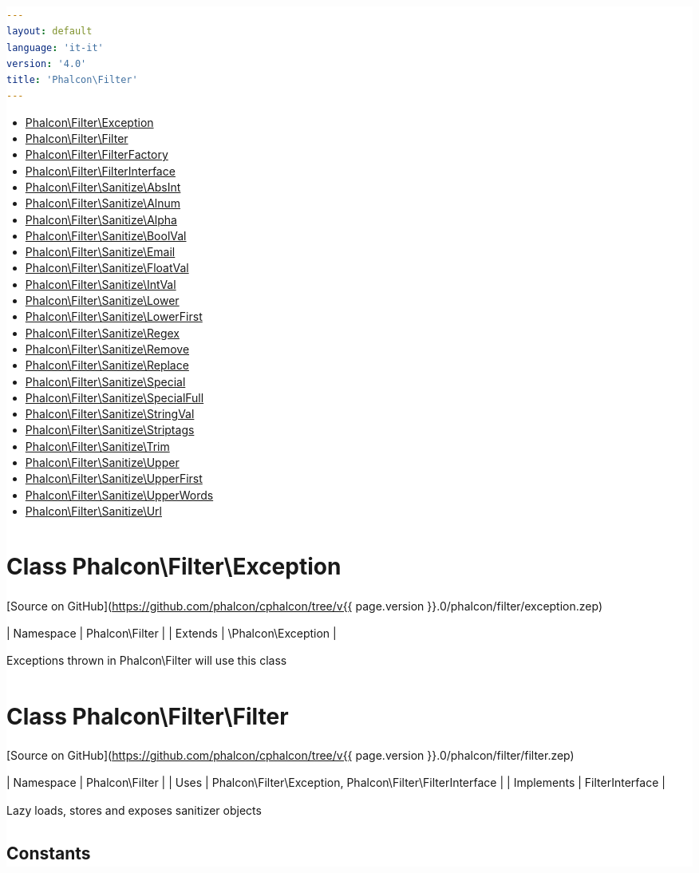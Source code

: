 ```yaml
---
layout: default
language: 'it-it'
version: '4.0'
title: 'Phalcon\Filter'
---
```


* [Phalcon\Filter\Exception](#Filter_Exception)
* [Phalcon\Filter\Filter](#Filter_Filter)
* [Phalcon\Filter\FilterFactory](#Filter_FilterFactory)
* [Phalcon\Filter\FilterInterface](#Filter_FilterInterface)
* [Phalcon\Filter\Sanitize\AbsInt](#Filter_Sanitize_AbsInt)
* [Phalcon\Filter\Sanitize\Alnum](#Filter_Sanitize_Alnum)
* [Phalcon\Filter\Sanitize\Alpha](#Filter_Sanitize_Alpha)
* [Phalcon\Filter\Sanitize\BoolVal](#Filter_Sanitize_BoolVal)
* [Phalcon\Filter\Sanitize\Email](#Filter_Sanitize_Email)
* [Phalcon\Filter\Sanitize\FloatVal](#Filter_Sanitize_FloatVal)
* [Phalcon\Filter\Sanitize\IntVal](#Filter_Sanitize_IntVal)
* [Phalcon\Filter\Sanitize\Lower](#Filter_Sanitize_Lower)
* [Phalcon\Filter\Sanitize\LowerFirst](#Filter_Sanitize_LowerFirst)
* [Phalcon\Filter\Sanitize\Regex](#Filter_Sanitize_Regex)
* [Phalcon\Filter\Sanitize\Remove](#Filter_Sanitize_Remove)
* [Phalcon\Filter\Sanitize\Replace](#Filter_Sanitize_Replace)
* [Phalcon\Filter\Sanitize\Special](#Filter_Sanitize_Special)
* [Phalcon\Filter\Sanitize\SpecialFull](#Filter_Sanitize_SpecialFull)
* [Phalcon\Filter\Sanitize\StringVal](#Filter_Sanitize_StringVal)
* [Phalcon\Filter\Sanitize\Striptags](#Filter_Sanitize_Striptags)
* [Phalcon\Filter\Sanitize\Trim](#Filter_Sanitize_Trim)
* [Phalcon\Filter\Sanitize\Upper](#Filter_Sanitize_Upper)
* [Phalcon\Filter\Sanitize\UpperFirst](#Filter_Sanitize_UpperFirst)
* [Phalcon\Filter\Sanitize\UpperWords](#Filter_Sanitize_UpperWords)
* [Phalcon\Filter\Sanitize\Url](#Filter_Sanitize_Url)

<h1 id="Filter_Exception">Class Phalcon\Filter\Exception</h1>

[Source on GitHub](https://github.com/phalcon/cphalcon/tree/v{{ page.version }}.0/phalcon/filter/exception.zep)

| Namespace | Phalcon\Filter | | Extends | \Phalcon\Exception |

Exceptions thrown in Phalcon\Filter will use this class

<h1 id="Filter_Filter">Class Phalcon\Filter\Filter</h1>

[Source on GitHub](https://github.com/phalcon/cphalcon/tree/v{{ page.version }}.0/phalcon/filter/filter.zep)

| Namespace | Phalcon\Filter | | Uses | Phalcon\Filter\Exception, Phalcon\Filter\FilterInterface | | Implements | FilterInterface |

Lazy loads, stores and exposes sanitizer objects

## Constants
